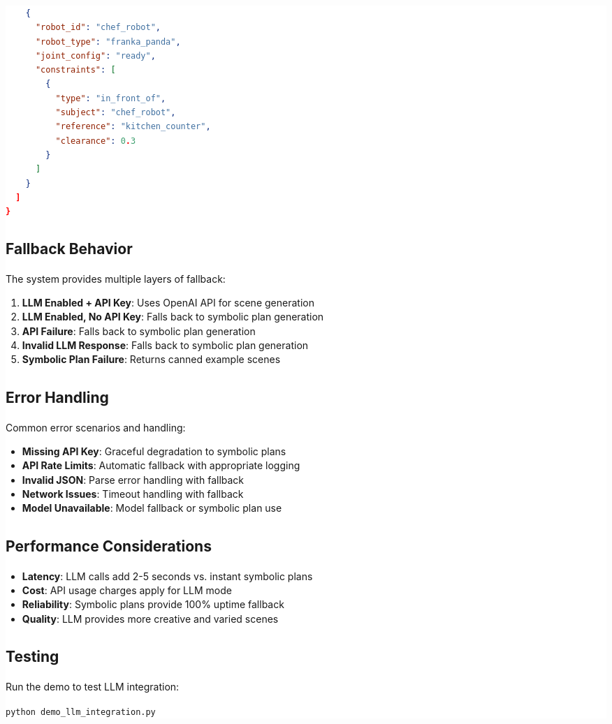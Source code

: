 ```json
    {
      "robot_id": "chef_robot",
      "robot_type": "franka_panda",
      "joint_config": "ready",
      "constraints": [
        {
          "type": "in_front_of",
          "subject": "chef_robot", 
          "reference": "kitchen_counter",
          "clearance": 0.3
        }
      ]
    }
  ]
}
```

## Fallback Behavior

The system provides multiple layers of fallback:

1. **LLM Enabled + API Key**: Uses OpenAI API for scene generation
2. **LLM Enabled, No API Key**: Falls back to symbolic plan generation
3. **API Failure**: Falls back to symbolic plan generation
4. **Invalid LLM Response**: Falls back to symbolic plan generation
5. **Symbolic Plan Failure**: Returns canned example scenes

## Error Handling

Common error scenarios and handling:

- **Missing API Key**: Graceful degradation to symbolic plans
- **API Rate Limits**: Automatic fallback with appropriate logging
- **Invalid JSON**: Parse error handling with fallback
- **Network Issues**: Timeout handling with fallback
- **Model Unavailable**: Model fallback or symbolic plan use

## Performance Considerations

- **Latency**: LLM calls add 2-5 seconds vs. instant symbolic plans
- **Cost**: API usage charges apply for LLM mode
- **Reliability**: Symbolic plans provide 100% uptime fallback
- **Quality**: LLM provides more creative and varied scenes

## Testing

Run the demo to test LLM integration:

```bash
python demo_llm_integration.py
```
